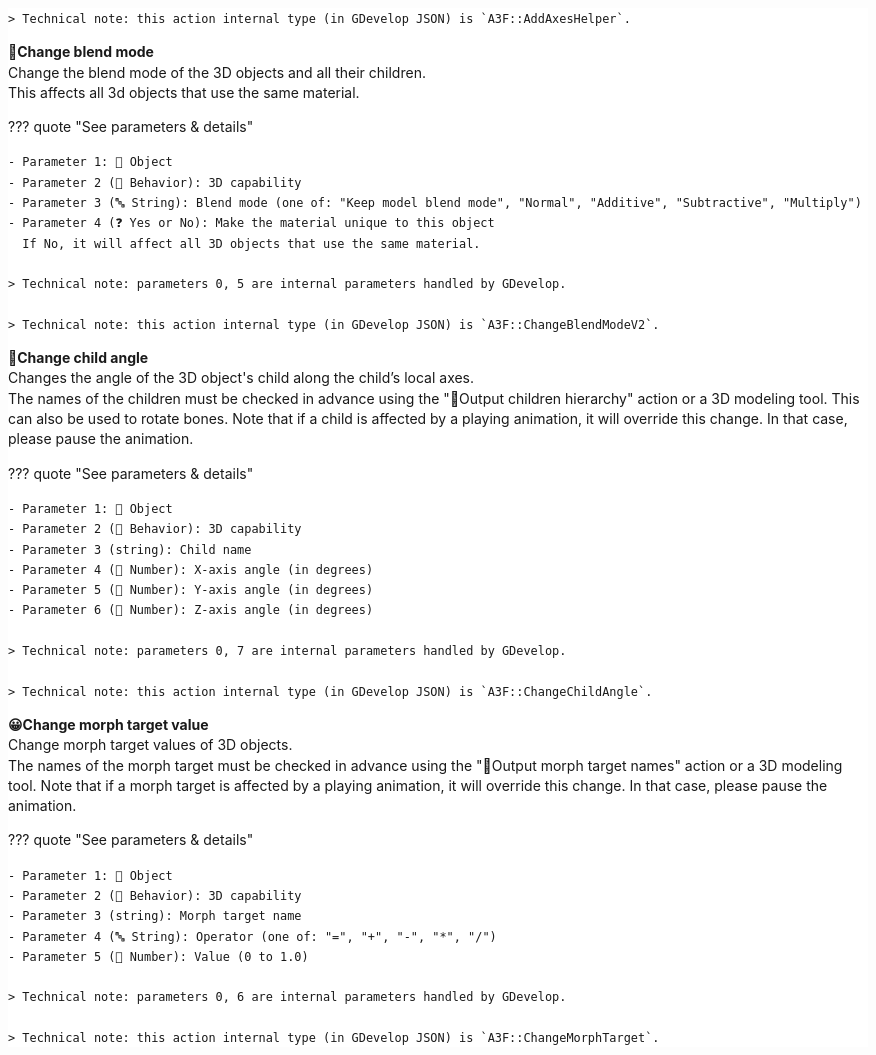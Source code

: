     > Technical note: this action internal type (in GDevelop JSON) is `A3F::AddAxesHelper`.

**🧱Change blend mode**  
Change the blend mode of the 3D objects and all their children.  
This affects all 3d objects that use the same material.

??? quote "See parameters & details"

    - Parameter 1: 👾 Object
    - Parameter 2 (🧩 Behavior): 3D capability
    - Parameter 3 (🔤 String): Blend mode (one of: "Keep model blend mode", "Normal", "Additive", "Subtractive", "Multiply")
    - Parameter 4 (❓ Yes or No): Make the material unique to this object
      If No, it will affect all 3D objects that use the same material.

    > Technical note: parameters 0, 5 are internal parameters handled by GDevelop.

    > Technical note: this action internal type (in GDevelop JSON) is `A3F::ChangeBlendModeV2`.

**🔄️Change child angle**  
Changes the angle of the 3D object's child along the child’s local axes.  
The names of the children must be checked in advance using the "🛟Output children hierarchy" action or a 3D modeling tool.
This can also be used to rotate bones.
Note that if a child is affected by a playing animation, it will override this change. In that case, please pause the animation.

??? quote "See parameters & details"

    - Parameter 1: 👾 Object
    - Parameter 2 (🧩 Behavior): 3D capability
    - Parameter 3 (string): Child name
    - Parameter 4 (🔢 Number): X-axis angle (in degrees)
    - Parameter 5 (🔢 Number): Y-axis angle (in degrees)
    - Parameter 6 (🔢 Number): Z-axis angle (in degrees)

    > Technical note: parameters 0, 7 are internal parameters handled by GDevelop.

    > Technical note: this action internal type (in GDevelop JSON) is `A3F::ChangeChildAngle`.

**😀Change morph target value**  
Change morph target values of 3D objects.  
The names of the morph target must be checked in advance using the "🛟Output morph target names" action or a 3D modeling tool.
Note that if a morph target is affected by a playing animation, it will override this change. In that case, please pause the animation.

??? quote "See parameters & details"

    - Parameter 1: 👾 Object
    - Parameter 2 (🧩 Behavior): 3D capability
    - Parameter 3 (string): Morph target name
    - Parameter 4 (🔤 String): Operator (one of: "=", "+", "-", "*", "/")
    - Parameter 5 (🔢 Number): Value (0 to 1.0)

    > Technical note: parameters 0, 6 are internal parameters handled by GDevelop.

    > Technical note: this action internal type (in GDevelop JSON) is `A3F::ChangeMorphTarget`.
